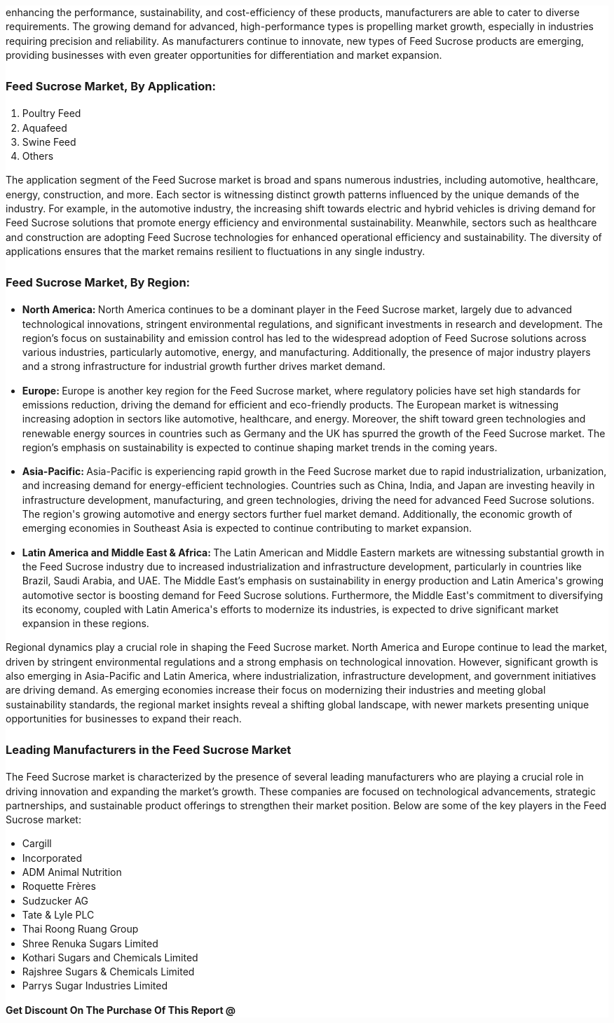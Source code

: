 enhancing the performance, sustainability, and cost-efficiency of these products, manufacturers are able to cater to diverse requirements. The growing demand for advanced, high-performance types is propelling market growth, especially in industries requiring precision and reliability. As manufacturers continue to innovate, new types of Feed Sucrose products are emerging, providing businesses with even greater opportunities for differentiation and market expansion.</p><h3>Feed Sucrose Market,&nbsp;By Application:</h3><ol><li>Poultry Feed<li> Aquafeed<li> Swine Feed<li> Others</li></ol><p>The application segment of the Feed Sucrose market is broad and spans numerous industries, including automotive, healthcare, energy, construction, and more. Each sector is witnessing distinct growth patterns influenced by the unique demands of the industry. For example, in the automotive industry, the increasing shift towards electric and hybrid vehicles is driving demand for Feed Sucrose solutions that promote energy efficiency and environmental sustainability. Meanwhile, sectors such as healthcare and construction are adopting Feed Sucrose technologies for enhanced operational efficiency and sustainability. The diversity of applications ensures that the market remains resilient to fluctuations in any single industry.</p><h3>Feed Sucrose Market, By Region:</h3><ul><li><p><strong>North America:&nbsp;</strong>North America continues to be a dominant player in the Feed Sucrose market, largely due to advanced technological innovations, stringent environmental regulations, and significant investments in research and development. The region&rsquo;s focus on sustainability and emission control has led to the widespread adoption of Feed Sucrose solutions across various industries, particularly automotive, energy, and manufacturing. Additionally, the presence of major industry players and a strong infrastructure for industrial growth further drives market demand.</p></li><li><p><strong><strong>Europe:&nbsp;</strong></strong>Europe is another key region for the Feed Sucrose market, where regulatory policies have set high standards for emissions reduction, driving the demand for efficient and eco-friendly products. The European market is witnessing increasing adoption in sectors like automotive, healthcare, and energy. Moreover, the shift toward green technologies and renewable energy sources in countries such as Germany and the UK has spurred the growth of the Feed Sucrose market. The region&rsquo;s emphasis on sustainability is expected to continue shaping market trends in the coming years.</p></li><li><p><strong><strong>Asia-Pacific:&nbsp;</strong></strong>Asia-Pacific is experiencing rapid growth in the Feed Sucrose market due to rapid industrialization, urbanization, and increasing demand for energy-efficient technologies. Countries such as China, India, and Japan are investing heavily in infrastructure development, manufacturing, and green technologies, driving the need for advanced Feed Sucrose solutions. The region's growing automotive and energy sectors further fuel market demand. Additionally, the economic growth of emerging economies in Southeast Asia is expected to continue contributing to market expansion.</p></li><li><p><strong><strong>Latin America and Middle East &amp; Africa:&nbsp;</strong></strong>The Latin American and Middle Eastern markets are witnessing substantial growth in the Feed Sucrose industry due to increased industrialization and infrastructure development, particularly in countries like Brazil, Saudi Arabia, and UAE. The Middle East&rsquo;s emphasis on sustainability in energy production and Latin America's growing automotive sector is boosting demand for Feed Sucrose solutions. Furthermore, the Middle East's commitment to diversifying its economy, coupled with Latin America's efforts to modernize its industries, is expected to drive significant market expansion in these regions.</p></li></ul><p>Regional dynamics play a crucial role in shaping the Feed Sucrose market. North America and Europe continue to lead the market, driven by stringent environmental regulations and a strong emphasis on technological innovation. However, significant growth is also emerging in Asia-Pacific and Latin America, where industrialization, infrastructure development, and government initiatives are driving demand. As emerging economies increase their focus on modernizing their industries and meeting global sustainability standards, the regional market insights reveal a shifting global landscape, with newer markets presenting unique opportunities for businesses to expand their reach.</p><h3><strong>Leading Manufacturers in the Feed Sucrose Market</strong></h3><p>The Feed Sucrose market is characterized by the presence of several leading manufacturers who are playing a crucial role in driving innovation and expanding the market&rsquo;s growth. These companies are focused on technological advancements, strategic partnerships, and sustainable product offerings to strengthen their market position. Below are some of the key players in the Feed Sucrose market:</p></div><div class="article-main__content" data-test-id="publishing-text-block"><ul><li><span class="">Cargill<li> Incorporated<li> ADM Animal Nutrition<li> Roquette Frères<li> Sudzucker AG<li> Tate & Lyle PLC<li> Thai Roong Ruang Group<li> Shree Renuka Sugars Limited<li> Kothari Sugars and Chemicals Limited<li> Rajshree Sugars & Chemicals Limited<li> Parrys Sugar Industries Limited</span></li></ul></div><div class="article-main__content" data-test-id="publishing-text-block"><p><span class="font-[700]"><strong>Get Discount On The Purchase Of This Report @</strong>